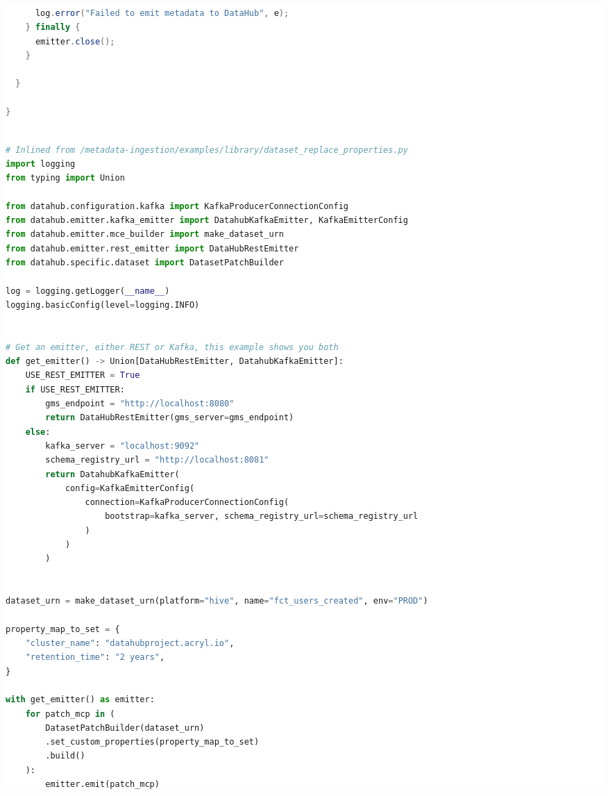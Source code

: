 ```java
      log.error("Failed to emit metadata to DataHub", e);
    } finally {
      emitter.close();
    }

  }

}



```

</TabItem>
<TabItem value="python" label="Python" default>

```python
# Inlined from /metadata-ingestion/examples/library/dataset_replace_properties.py
import logging
from typing import Union

from datahub.configuration.kafka import KafkaProducerConnectionConfig
from datahub.emitter.kafka_emitter import DatahubKafkaEmitter, KafkaEmitterConfig
from datahub.emitter.mce_builder import make_dataset_urn
from datahub.emitter.rest_emitter import DataHubRestEmitter
from datahub.specific.dataset import DatasetPatchBuilder

log = logging.getLogger(__name__)
logging.basicConfig(level=logging.INFO)


# Get an emitter, either REST or Kafka, this example shows you both
def get_emitter() -> Union[DataHubRestEmitter, DatahubKafkaEmitter]:
    USE_REST_EMITTER = True
    if USE_REST_EMITTER:
        gms_endpoint = "http://localhost:8080"
        return DataHubRestEmitter(gms_server=gms_endpoint)
    else:
        kafka_server = "localhost:9092"
        schema_registry_url = "http://localhost:8081"
        return DatahubKafkaEmitter(
            config=KafkaEmitterConfig(
                connection=KafkaProducerConnectionConfig(
                    bootstrap=kafka_server, schema_registry_url=schema_registry_url
                )
            )
        )


dataset_urn = make_dataset_urn(platform="hive", name="fct_users_created", env="PROD")

property_map_to_set = {
    "cluster_name": "datahubproject.acryl.io",
    "retention_time": "2 years",
}

with get_emitter() as emitter:
    for patch_mcp in (
        DatasetPatchBuilder(dataset_urn)
        .set_custom_properties(property_map_to_set)
        .build()
    ):
        emitter.emit(patch_mcp)

```